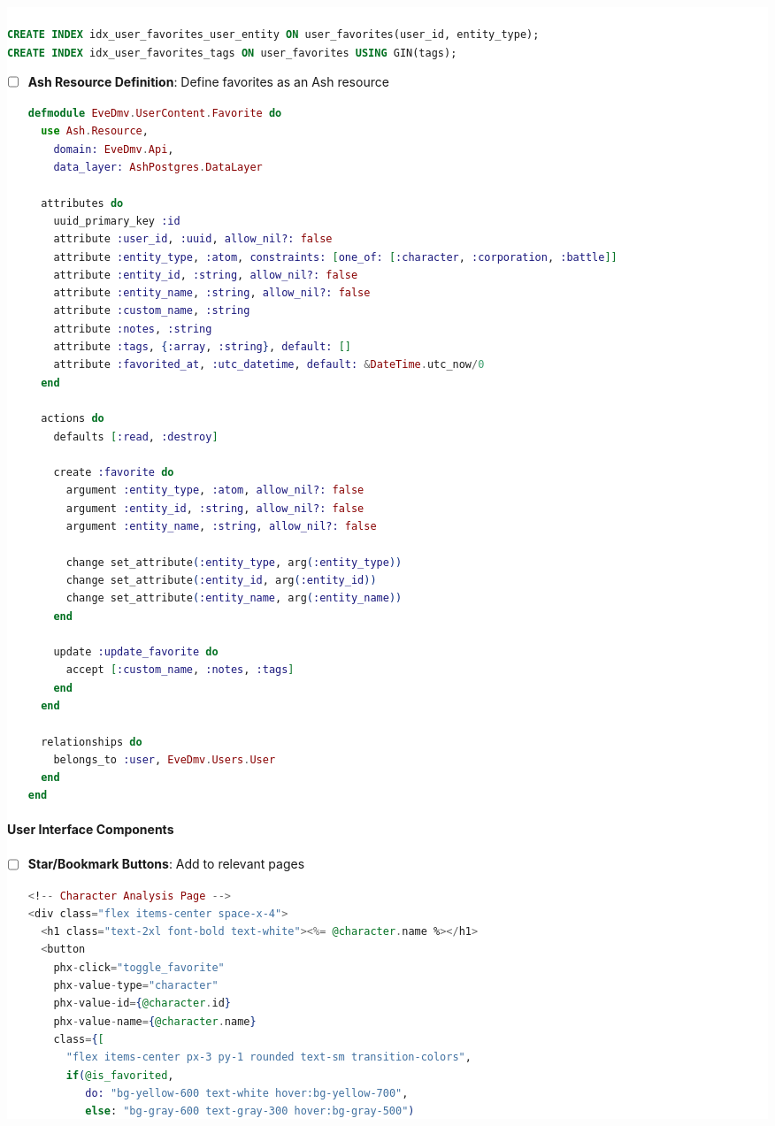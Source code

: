   ```sql
  
  CREATE INDEX idx_user_favorites_user_entity ON user_favorites(user_id, entity_type);
  CREATE INDEX idx_user_favorites_tags ON user_favorites USING GIN(tags);
  ```

- [ ] **Ash Resource Definition**: Define favorites as an Ash resource
  ```elixir
  defmodule EveDmv.UserContent.Favorite do
    use Ash.Resource,
      domain: EveDmv.Api,
      data_layer: AshPostgres.DataLayer
    
    attributes do
      uuid_primary_key :id
      attribute :user_id, :uuid, allow_nil?: false
      attribute :entity_type, :atom, constraints: [one_of: [:character, :corporation, :battle]]
      attribute :entity_id, :string, allow_nil?: false
      attribute :entity_name, :string, allow_nil?: false
      attribute :custom_name, :string
      attribute :notes, :string
      attribute :tags, {:array, :string}, default: []
      attribute :favorited_at, :utc_datetime, default: &DateTime.utc_now/0
    end
    
    actions do
      defaults [:read, :destroy]
      
      create :favorite do
        argument :entity_type, :atom, allow_nil?: false
        argument :entity_id, :string, allow_nil?: false
        argument :entity_name, :string, allow_nil?: false
        
        change set_attribute(:entity_type, arg(:entity_type))
        change set_attribute(:entity_id, arg(:entity_id)) 
        change set_attribute(:entity_name, arg(:entity_name))
      end
      
      update :update_favorite do
        accept [:custom_name, :notes, :tags]
      end
    end
    
    relationships do
      belongs_to :user, EveDmv.Users.User
    end
  end
  ```

#### User Interface Components
- [ ] **Star/Bookmark Buttons**: Add to relevant pages
  ```heex
  <!-- Character Analysis Page -->
  <div class="flex items-center space-x-4">
    <h1 class="text-2xl font-bold text-white"><%= @character.name %></h1>
    <button 
      phx-click="toggle_favorite" 
      phx-value-type="character"
      phx-value-id={@character.id}
      phx-value-name={@character.name}
      class={[
        "flex items-center px-3 py-1 rounded text-sm transition-colors",
        if(@is_favorited, 
           do: "bg-yellow-600 text-white hover:bg-yellow-700", 
           else: "bg-gray-600 text-gray-300 hover:bg-gray-500")
  ```